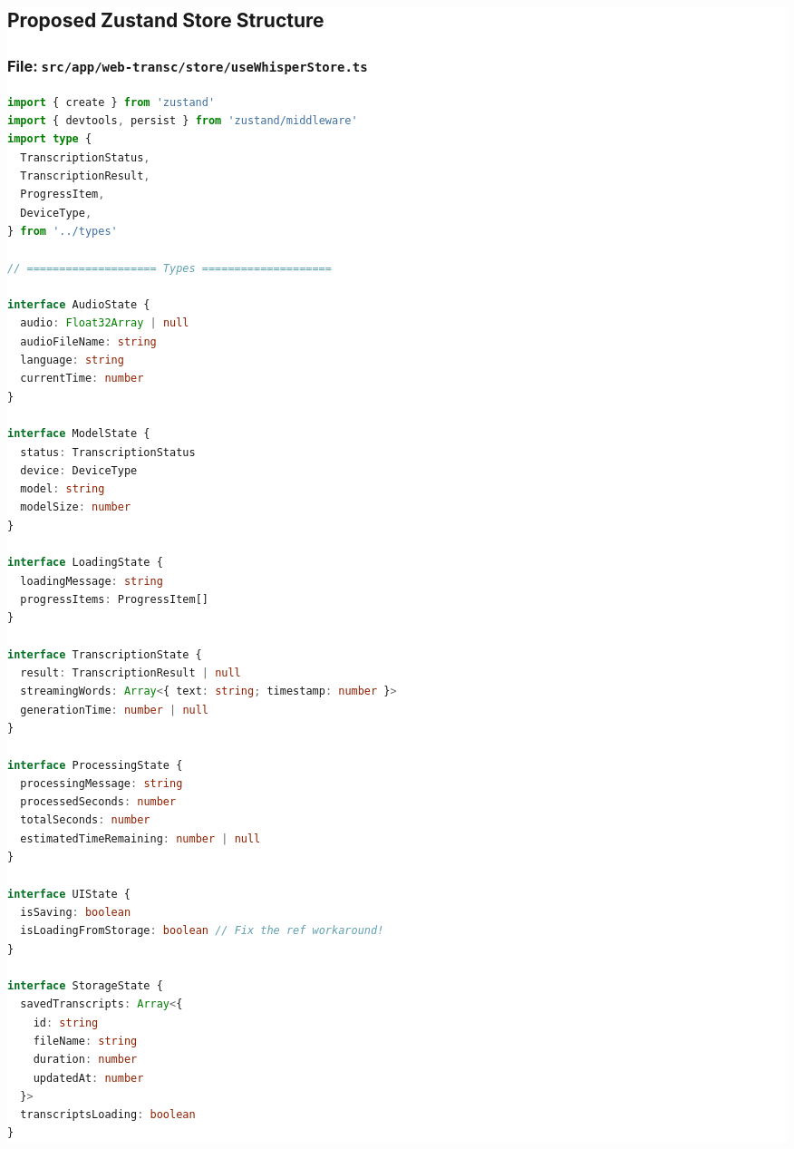 
## Proposed Zustand Store Structure

### File: `src/app/web-transc/store/useWhisperStore.ts`

```typescript
import { create } from 'zustand'
import { devtools, persist } from 'zustand/middleware'
import type {
  TranscriptionStatus,
  TranscriptionResult,
  ProgressItem,
  DeviceType,
} from '../types'

// ==================== Types ====================

interface AudioState {
  audio: Float32Array | null
  audioFileName: string
  language: string
  currentTime: number
}

interface ModelState {
  status: TranscriptionStatus
  device: DeviceType
  model: string
  modelSize: number
}

interface LoadingState {
  loadingMessage: string
  progressItems: ProgressItem[]
}

interface TranscriptionState {
  result: TranscriptionResult | null
  streamingWords: Array<{ text: string; timestamp: number }>
  generationTime: number | null
}

interface ProcessingState {
  processingMessage: string
  processedSeconds: number
  totalSeconds: number
  estimatedTimeRemaining: number | null
}

interface UIState {
  isSaving: boolean
  isLoadingFromStorage: boolean // Fix the ref workaround!
}

interface StorageState {
  savedTranscripts: Array<{
    id: string
    fileName: string
    duration: number
    updatedAt: number
  }>
  transcriptsLoading: boolean
}
```